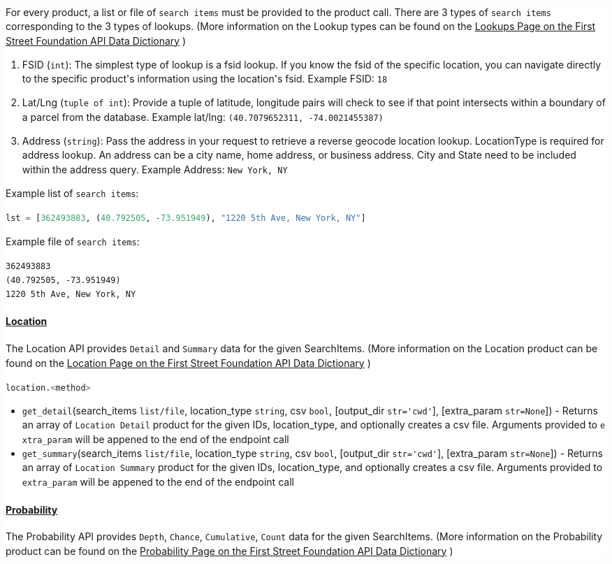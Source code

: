 For every product, a list or file of `search items` must be provided to the product call. 
There are 3 types of `search items` corresponding to the 3 types of lookups. 
(More information on the Lookup types can be found on the [Lookups Page on the First Street Foundation API Data Dictionary](https://docs.firststreet.dev/docs/lookups)
)

1. FSID (`int`): The simplest type of lookup is a fsid lookup. If you know the fsid of the specific location, you can navigate directly to the specific product's information using the location's fsid. Example FSID: `18`

2. Lat/Lng (`tuple of int`): Provide a tuple of latitude, longitude pairs will check to see if that point intersects within a boundary of a parcel from the database. Example lat/lng: `(40.7079652311, -74.0021455387)`

3. Address (`string`): Pass the address in your request to retrieve a reverse geocode location lookup. LocationType is required for address lookup. An address can be a city name, home address, or business address. City and State need to be included within the address query. Example Address: `New York, NY`

Example list of `search items`:

```python
lst = [362493883, (40.792505, -73.951949), "1220 5th Ave, New York, NY"]
```

Example file of `search items`:
```text
362493883
(40.792505, -73.951949)
1220 5th Ave, New York, NY
```

<a name="location"></a>
#### [Location](#toc)

The Location API provides `Detail` and `Summary` data for the given SearchItems.
(More information on the Location product can be found on the [Location Page on the First Street Foundation API Data Dictionary](https://docs.firststreet.dev/docs/location-introduction)
)
```python
location.<method>
```

* `get_detail`(search_items `list/file`, location_type `string`, csv `bool`, [output_dir `str='cwd'`], [extra_param `str=None`]) - Returns an array of `Location Detail` product for the given IDs, location_type, and optionally creates a csv file. Arguments provided to `extra_param` will be appened to the end of the endpoint call
* `get_summary`(search_items `list/file`, location_type `string`, csv `bool`, [output_dir `str='cwd'`], [extra_param `str=None`]) - Returns an array of `Location Summary` product for the given IDs, location_type, and optionally creates a csv file. Arguments provided to `extra_param` will be appened to the end of the endpoint call

<a name="probability"></a>
#### [Probability](#toc)

The Probability API provides `Depth`, `Chance`, `Cumulative`, `Count` data for the given SearchItems.
(More information on the Probability product can be found on the [Probability Page on the First Street Foundation API Data Dictionary](https://docs.firststreet.dev/docs/probability-depth)
)


[git]: <https://git-scm.com/downloads>